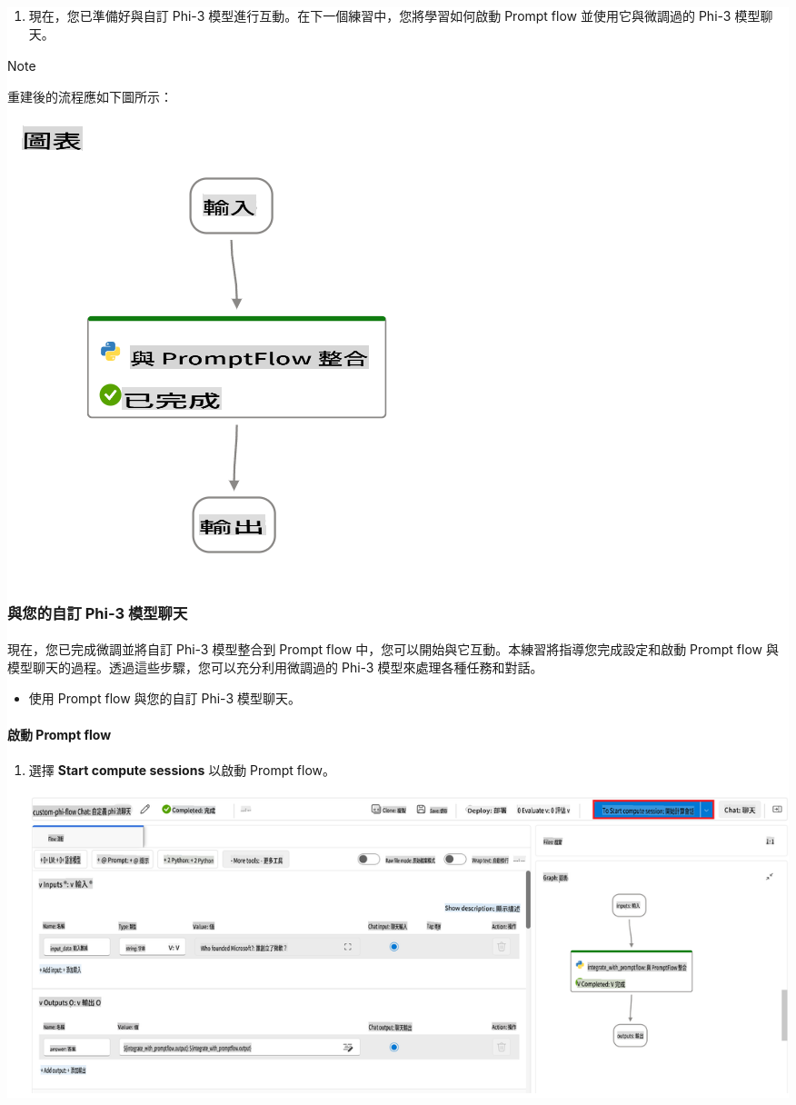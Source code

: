 1. 現在，您已準備好與自訂 Phi-3 模型進行互動。在下一個練習中，您將學習如何啟動 Prompt flow 並使用它與微調過的 Phi-3 模型聊天。

> [!NOTE]
>
> 重建後的流程應如下圖所示：
>
> ![流程範例。](../../../../../../translated_images/08-18-graph-example.bb35453a6bfee310805715e3ec0678e118273bc32ae8248acfcf8e4c553ed1e5.tw.png)
>

### 與您的自訂 Phi-3 模型聊天

現在，您已完成微調並將自訂 Phi-3 模型整合到 Prompt flow 中，您可以開始與它互動。本練習將指導您完成設定和啟動 Prompt flow 與模型聊天的過程。透過這些步驟，您可以充分利用微調過的 Phi-3 模型來處理各種任務和對話。

- 使用 Prompt flow 與您的自訂 Phi-3 模型聊天。

#### 啟動 Prompt flow

1. 選擇 **Start compute sessions** 以啟動 Prompt flow。

    ![啟動計算會話。](../../../../../../translated_images/09-01-start-compute-session.bf4fd553850fc0efcb8f8fa1e089839f9ea09333f48689aeb8ecce41e4a1ba42.tw.png)
